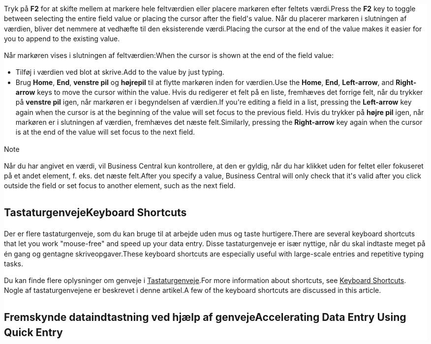 <span data-ttu-id="5afa9-136">Tryk på **F2** for at skifte mellem at markere hele feltværdien eller placere markøren efter feltets værdi.</span><span class="sxs-lookup"><span data-stu-id="5afa9-136">Press the **F2** key to toggle between selecting the entire field value or placing the cursor after the field's value.</span></span> <span data-ttu-id="5afa9-137">Når du placerer markøren i slutningen af værdien, bliver det nemmere at vedhæfte til den eksisterende værdi.</span><span class="sxs-lookup"><span data-stu-id="5afa9-137">Placing the cursor at the end of the value makes it easier for you to append to the existing value.</span></span>

<span data-ttu-id="5afa9-138">Når markøren vises i slutningen af feltværdien:</span><span class="sxs-lookup"><span data-stu-id="5afa9-138">When the cursor is shown at the end of the field value:</span></span>
- <span data-ttu-id="5afa9-139">Tilføj i værdien ved blot at skrive.</span><span class="sxs-lookup"><span data-stu-id="5afa9-139">Add to the value by just typing.</span></span>
- <span data-ttu-id="5afa9-140">Brug **Home**, **End**, **venstre pil** og **højrepil** til at flytte markøren inden for værdien.</span><span class="sxs-lookup"><span data-stu-id="5afa9-140">Use the **Home**, **End**, **Left-arrow**, and **Right-arrow** keys to move the cursor within the value.</span></span> <span data-ttu-id="5afa9-141">Hvis du redigerer et felt på en liste, fremhæves det forrige felt, når du trykker på **venstre pil** igen, når markøren er i begyndelsen af værdien.</span><span class="sxs-lookup"><span data-stu-id="5afa9-141">If you're editing a field in a list, pressing the **Left-arrow** key again when the cursor is at the beginning of the value will set focus to the previous field.</span></span> <span data-ttu-id="5afa9-142">Hvis du trykker på **højre pil** igen, når markøren er i slutningen af værdien, fremhæves det næste felt.</span><span class="sxs-lookup"><span data-stu-id="5afa9-142">Similarly, pressing the **Right-arrow** key again when the cursor is at the end of the value will set focus to the next field.</span></span>

> [!NOTE]
> <span data-ttu-id="5afa9-143">Når du har angivet en værdi, vil Business Central kun kontrollere, at den er gyldig, når du har klikket uden for feltet eller fokuseret på et andet element, f. eks. det næste felt.</span><span class="sxs-lookup"><span data-stu-id="5afa9-143">After you specify a value, Business Central will only check that it's valid after you click outside the field or set focus to another element, such as the next field.</span></span>  


## <a name="keyboard-shortcuts"></a><span data-ttu-id="5afa9-144">Tastaturgenveje</span><span class="sxs-lookup"><span data-stu-id="5afa9-144">Keyboard Shortcuts</span></span>

<span data-ttu-id="5afa9-145">Der er flere tastaturgenveje, som du kan bruge til at arbejde uden mus og taste hurtigere.</span><span class="sxs-lookup"><span data-stu-id="5afa9-145">There are several keyboard shortcuts that let you work "mouse-free" and speed up your data entry.</span></span> <span data-ttu-id="5afa9-146">Disse tastaturgenveje er især nyttige, når du skal indtaste meget på én gang og gentagne skriveopgaver.</span><span class="sxs-lookup"><span data-stu-id="5afa9-146">These keyboard shortcuts are especially useful with large-scale entries and repetitive typing tasks.</span></span>

<span data-ttu-id="5afa9-147">Du kan finde flere oplysninger om genveje i [Tastaturgenveje](keyboard-shortcuts.md).</span><span class="sxs-lookup"><span data-stu-id="5afa9-147">For more information about shortcuts, see [Keyboard Shortcuts](keyboard-shortcuts.md).</span></span> <span data-ttu-id="5afa9-148">Nogle af tastaturgenvejene er beskrevet i denne artikel.</span><span class="sxs-lookup"><span data-stu-id="5afa9-148">A few of the keyboard shortcuts are discussed in this article.</span></span>

## <a name="accelerating-data-entry-using-quick-entry"></a><a name="QuickEntry"></a><span data-ttu-id="5afa9-149">Fremskynde dataindtastning ved hjælp af genveje</span><span class="sxs-lookup"><span data-stu-id="5afa9-149">Accelerating Data Entry Using Quick Entry</span></span>
